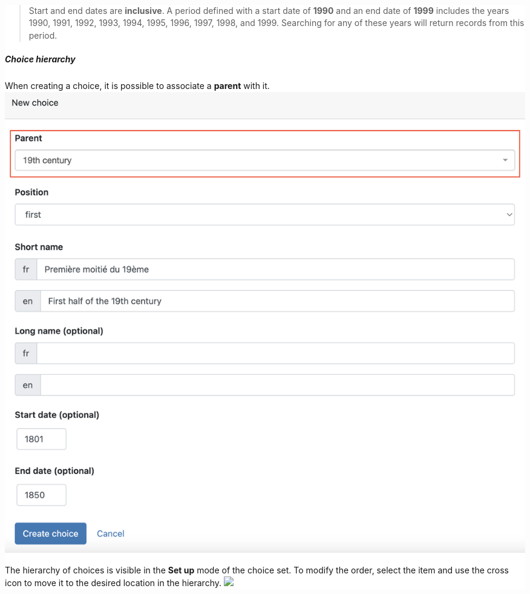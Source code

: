 > Start and end dates are **inclusive**. A period defined with a start date of **1990** and an end date of **1999** includes the years 1990, 1991, 1992, 1993, 1994, 1995, 1996, 1997, 1998, and 1999. Searching for any of these years will return records from this period.

<a id="hierarchy-choice"></a>
##### Choice hierarchy

When creating a choice, it is possible to associate a **parent** with it.
![](assets/datation/parentchoice.png)

The hierarchy of choices is visible in the **Set up** mode of the choice set. To modify the order, select the item and use the cross icon to move it to the desired location in the hierarchy. 
![](datation/hierarchie.png)
